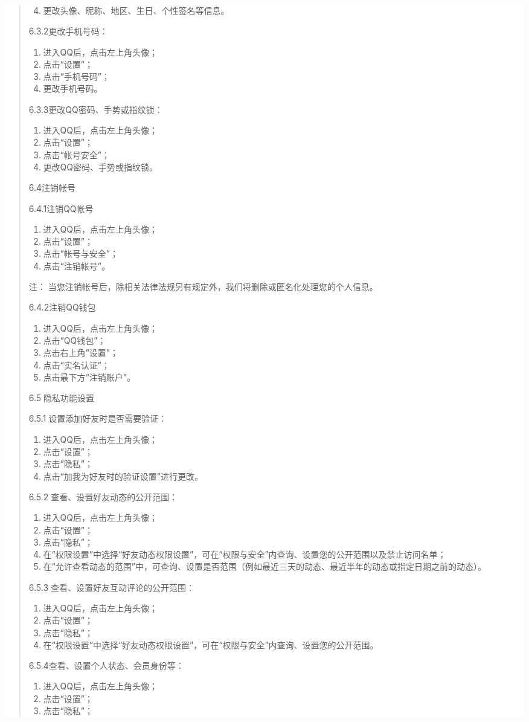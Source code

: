 > 4.  更改头像、昵称、地区、生日、个性签名等信息。
>
> 6.3.2更改手机号码：
>
> 1.  进入QQ后，点击左上角头像；
> 2.  点击“设置”；
> 3.  点击“手机号码”；
> 4.  更改手机号码。
>
> 6.3.3更改QQ密码、手势或指纹锁：
>
> 1.  进入QQ后，点击左上角头像；
> 2.  点击“设置”；
> 3.  点击“帐号安全”；
> 4.  更改QQ密码、手势或指纹锁。
>
> 6.4注销帐号
>
> 6.4.1注销QQ帐号
>
> 1.  进入QQ后，点击左上角头像；
> 2.  点击“设置”；
> 3.  点击“帐号与安全”；
> 4.  点击“注销帐号”。
>
> 注： 当您注销帐号后，除相关法律法规另有规定外，我们将删除或匿名化处理您的个人信息。
>
> 6.4.2注销QQ钱包
>
> 1.  进入QQ后，点击左上角头像；
> 2.  点击“QQ钱包”；
> 3.  点击右上角“设置”；
> 4.  点击“实名认证”；
> 5.  点击最下方“注销账户”。
>
> 6.5 隐私功能设置
>
> 6.5.1 设置添加好友时是否需要验证：
>
> 1.  进入QQ后，点击左上角头像；
> 2.  点击“设置”；
> 3.  点击“隐私”；
> 4.  点击“加我为好友时的验证设置”进行更改。
>
> 6.5.2 查看、设置好友动态的公开范围：
>
> 1.  进入QQ后，点击左上角头像；
> 2.  点击“设置”；
> 3.  点击“隐私”；
> 4.  在“权限设置”中选择“好友动态权限设置”，可在“权限与安全”内查询、设置您的公开范围以及禁止访问名单；
> 5.  在“允许查看动态的范围”中，可查询、设置是否范围（例如最近三天的动态、最近半年的动态或指定日期之前的动态）。
>
> 6.5.3 查看、设置好友互动评论的公开范围：
>
> 1.  进入QQ后，点击左上角头像；
> 2.  点击“设置”；
> 3.  点击“隐私”；
> 4.  在“权限设置”中选择“好友动态权限设置”，可在“权限与安全”内查询、设置您的公开范围。
>
> 6.5.4查看、设置个人状态、会员身份等：
>
> 1.  进入QQ后，点击左上角头像；
> 2.  点击“设置”；
> 3.  点击“隐私”；